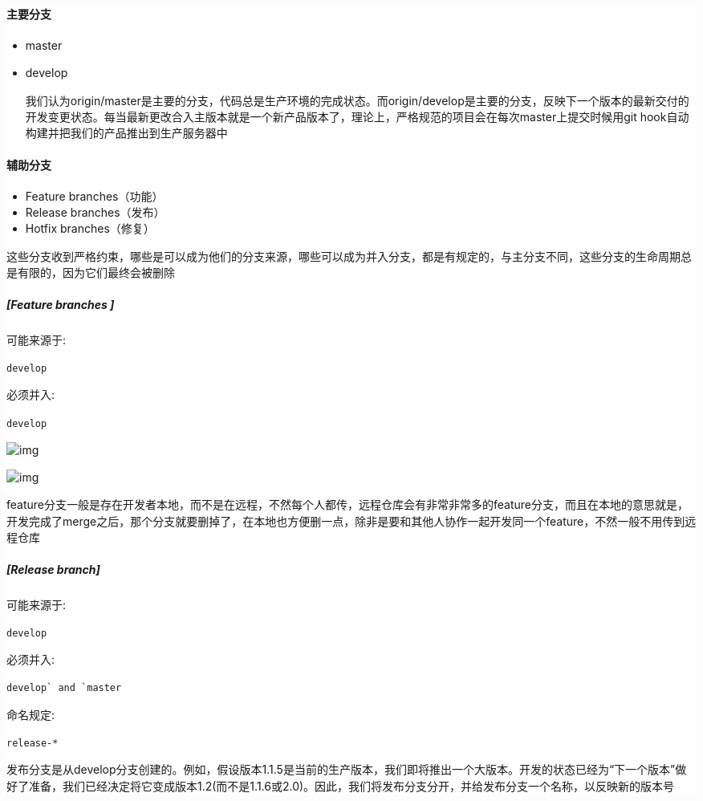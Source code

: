 #### 主要分支

- master

- develop

  我们认为origin/master是主要的分支，代码总是生产环境的完成状态。而origin/develop是主要的分支，反映下一个版本的最新交付的开发变更状态。每当最新更改合入主版本就是一个新产品版本了，理论上，严格规范的项目会在每次master上提交时候用git hook自动构建并把我们的产品推出到生产服务器中

#### 辅助分支

- Feature branches（功能）
- Release branches（发布）
- Hotfix branches（修复）

这些分支收到严格约束，哪些是可以成为他们的分支来源，哪些可以成为并入分支，都是有规定的，与主分支不同，这些分支的生命周期总是有限的，因为它们最终会被删除

##### [Feature branches ]

可能来源于:

```
develop
```

必须并入:

```
develop
```

![img](https://gitee.com/szuwaterbrother/typora-pic-bed/raw/master/fb@2x.png)

![img](https://gitee.com/szuwaterbrother/typora-pic-bed/raw/master/merge-without-ff@2x.png)

feature分支一般是存在开发者本地，而不是在远程，不然每个人都传，远程仓库会有非常非常多的feature分支，而且在本地的意思就是，开发完成了merge之后，那个分支就要删掉了，在本地也方便删一点，除非是要和其他人协作一起开发同一个feature，不然一般不用传到远程仓库

##### [Release branch]

可能来源于:

```
develop
```

必须并入:

```
develop` and `master
```

命名规定:

```
release-*
```

发布分支是从develop分支创建的。例如，假设版本1.1.5是当前的生产版本，我们即将推出一个大版本。开发的状态已经为“下一个版本”做好了准备，我们已经决定将它变成版本1.2(而不是1.1.6或2.0)。因此，我们将发布分支分开，并给发布分支一个名称，以反映新的版本号
